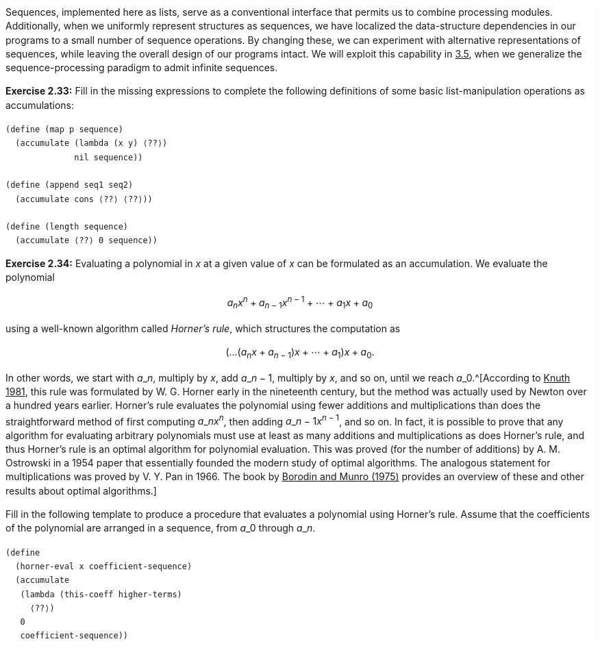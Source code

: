 Sequences, implemented here as lists, serve as a conventional interface that permits us to combine processing modules. Additionally, when we uniformly represent structures as sequences, we have localized the data-structure dependencies in our programs to a small number of sequence operations. By changing these, we can experiment with alternative representations of sequences, while leaving the overall design of our programs intact. We will exploit this capability in [3.5](3\_002e5.xhtml#g\_t3\_002e5), when we generalize the sequence-processing paradigm to admit infinite sequences.

**Exercise 2.33:** Fill in the missing expressions to complete the following definitions of some basic list-manipulation operations as accumulations:

```{.scheme}
(define (map p sequence)
  (accumulate (lambda (x y) ⟨??⟩) 
              nil sequence))

(define (append seq1 seq2)
  (accumulate cons ⟨??⟩ ⟨??⟩))

(define (length sequence)
  (accumulate ⟨??⟩ 0 sequence))
```

**Exercise 2.34:** Evaluating a polynomial in $x$ at a given value of $x$ can be formulated as an accumulation. We evaluate the polynomial

$${a_{n}x^{n}} + {a_{n - 1}x^{n - 1}} + \cdots + {a_{1}x} + a_{0}$$

using a well-known algorithm called _Horner’s rule_, which structures the computation as

$${(\ldots(a_{n}x} + {a_{n - 1})x} + \cdots + {a_{1})x} + {a_{0}.}$$

In other words, we start with $a\_{n}$, multiply by $x$, add $a\_{n - 1}$, multiply by $x$, and so on, until we reach $a\_{0}$.^\[According to [Knuth 1981](References.xhtml#Knuth-1981), this rule was formulated by W. G. Horner early in the nineteenth century, but the method was actually used by Newton over a hundred years earlier. Horner’s rule evaluates the polynomial using fewer additions and multiplications than does the straightforward method of first computing $a\_{n}x^{n}$, then adding $a\_{n - 1}x^{n - 1}$, and so on. In fact, it is possible to prove that any algorithm for evaluating arbitrary polynomials must use at least as many additions and multiplications as does Horner’s rule, and thus Horner’s rule is an optimal algorithm for polynomial evaluation. This was proved (for the number of additions) by A. M. Ostrowski in a 1954 paper that essentially founded the modern study of optimal algorithms. The analogous statement for multiplications was proved by V. Y. Pan in 1966. The book by [Borodin and Munro (1975)](References.xhtml#Borodin-and-Munro-\_00281975\_0029) provides an overview of these and other results about optimal algorithms.]

Fill in the following template to produce a procedure that evaluates a polynomial using Horner’s rule. Assume that the coefficients of the polynomial are arranged in a sequence, from $a\_{0}$ through $a\_{n}$.

```{.scheme}
(define 
  (horner-eval x coefficient-sequence)
  (accumulate 
   (lambda (this-coeff higher-terms)
     ⟨??⟩)
   0
   coefficient-sequence))
```
